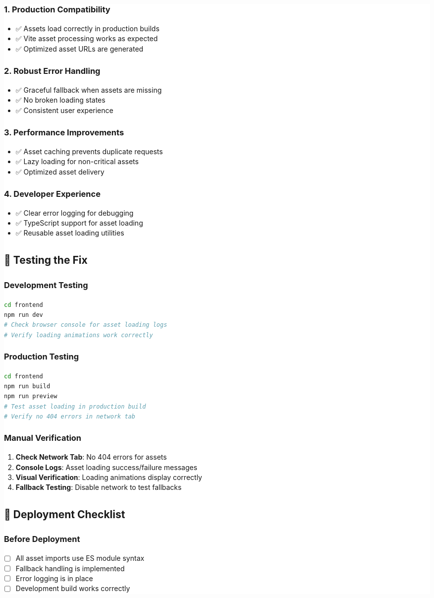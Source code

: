 ### 1. **Production Compatibility**
- ✅ Assets load correctly in production builds
- ✅ Vite asset processing works as expected
- ✅ Optimized asset URLs are generated

### 2. **Robust Error Handling**
- ✅ Graceful fallback when assets are missing
- ✅ No broken loading states
- ✅ Consistent user experience

### 3. **Performance Improvements**
- ✅ Asset caching prevents duplicate requests
- ✅ Lazy loading for non-critical assets
- ✅ Optimized asset delivery

### 4. **Developer Experience**
- ✅ Clear error logging for debugging
- ✅ TypeScript support for asset loading
- ✅ Reusable asset loading utilities

## 🧪 Testing the Fix

### Development Testing
```bash
cd frontend
npm run dev
# Check browser console for asset loading logs
# Verify loading animations work correctly
```

### Production Testing
```bash
cd frontend
npm run build
npm run preview
# Test asset loading in production build
# Verify no 404 errors in network tab
```

### Manual Verification
1. **Check Network Tab**: No 404 errors for assets
2. **Console Logs**: Asset loading success/failure messages
3. **Visual Verification**: Loading animations display correctly
4. **Fallback Testing**: Disable network to test fallbacks

## 🚀 Deployment Checklist

### Before Deployment
- [ ] All asset imports use ES module syntax
- [ ] Fallback handling is implemented
- [ ] Error logging is in place
- [ ] Development build works correctly
